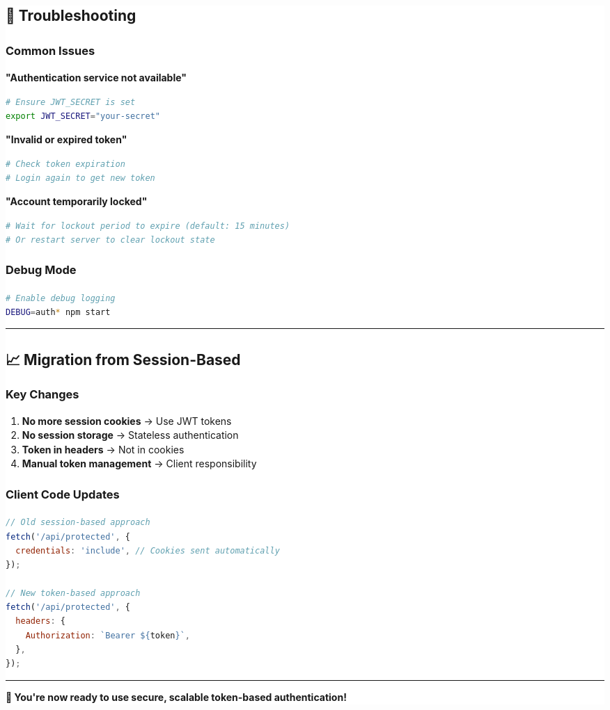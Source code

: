 
## 🐛 **Troubleshooting**

### **Common Issues**

**"Authentication service not available"**

```bash
# Ensure JWT_SECRET is set
export JWT_SECRET="your-secret"
```

**"Invalid or expired token"**

```bash
# Check token expiration
# Login again to get new token
```

**"Account temporarily locked"**

```bash
# Wait for lockout period to expire (default: 15 minutes)
# Or restart server to clear lockout state
```

### **Debug Mode**

```bash
# Enable debug logging
DEBUG=auth* npm start
```

---

## 📈 **Migration from Session-Based**

### **Key Changes**

1. **No more session cookies** → Use JWT tokens
2. **No session storage** → Stateless authentication
3. **Token in headers** → Not in cookies
4. **Manual token management** → Client responsibility

### **Client Code Updates**

```javascript
// Old session-based approach
fetch('/api/protected', {
  credentials: 'include', // Cookies sent automatically
});

// New token-based approach
fetch('/api/protected', {
  headers: {
    Authorization: `Bearer ${token}`,
  },
});
```

---

**🎉 You're now ready to use secure, scalable token-based authentication!**
